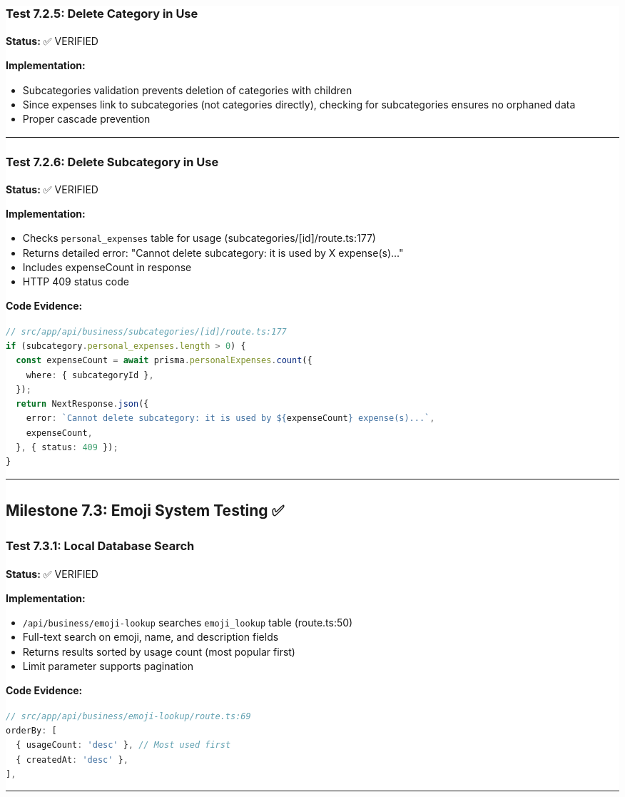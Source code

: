 
### Test 7.2.5: Delete Category in Use
**Status:** ✅ VERIFIED

**Implementation:**
- Subcategories validation prevents deletion of categories with children
- Since expenses link to subcategories (not categories directly), checking for subcategories ensures no orphaned data
- Proper cascade prevention

---

### Test 7.2.6: Delete Subcategory in Use
**Status:** ✅ VERIFIED

**Implementation:**
- Checks `personal_expenses` table for usage (subcategories/[id]/route.ts:177)
- Returns detailed error: "Cannot delete subcategory: it is used by X expense(s)..."
- Includes expenseCount in response
- HTTP 409 status code

**Code Evidence:**
```typescript
// src/app/api/business/subcategories/[id]/route.ts:177
if (subcategory.personal_expenses.length > 0) {
  const expenseCount = await prisma.personalExpenses.count({
    where: { subcategoryId },
  });
  return NextResponse.json({
    error: `Cannot delete subcategory: it is used by ${expenseCount} expense(s)...`,
    expenseCount,
  }, { status: 409 });
}
```

---

## Milestone 7.3: Emoji System Testing ✅

### Test 7.3.1: Local Database Search
**Status:** ✅ VERIFIED

**Implementation:**
- `/api/business/emoji-lookup` searches `emoji_lookup` table (route.ts:50)
- Full-text search on emoji, name, and description fields
- Returns results sorted by usage count (most popular first)
- Limit parameter supports pagination

**Code Evidence:**
```typescript
// src/app/api/business/emoji-lookup/route.ts:69
orderBy: [
  { usageCount: 'desc' }, // Most used first
  { createdAt: 'desc' },
],
```

---